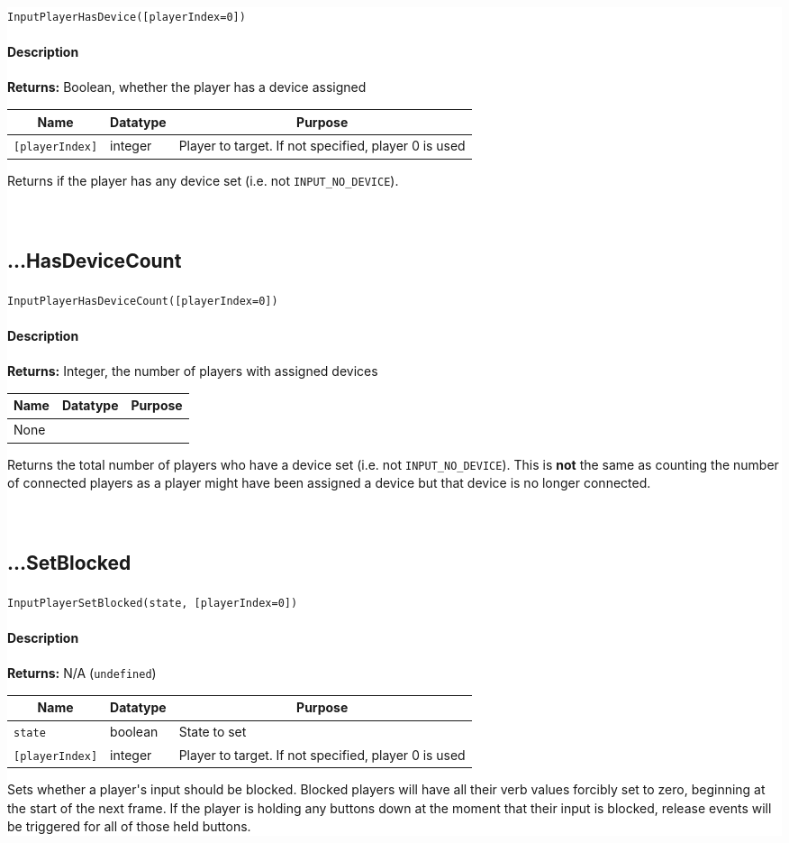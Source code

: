 `InputPlayerHasDevice([playerIndex=0])`



#### **Description**

**Returns:** Boolean, whether the player has a device assigned

|Name           |Datatype|Purpose                                             |
|---------------|--------|----------------------------------------------------|
|`[playerIndex]`|integer |Player to target. If not specified, player 0 is used|

Returns if the player has any device set (i.e. not `INPUT_NO_DEVICE`).



&nbsp;

## …HasDeviceCount

`InputPlayerHasDeviceCount([playerIndex=0])`



#### **Description**

**Returns:** Integer, the number of players with assigned devices

|Name|Datatype|Purpose|
|----|--------|-------|
|None|        |       |

Returns the total number of players who have a device set (i.e. not `INPUT_NO_DEVICE`). This is **not** the same as counting the number of connected players as a player might have been assigned a device but that device is no longer connected.



&nbsp;

## …SetBlocked

`InputPlayerSetBlocked(state, [playerIndex=0])`



#### **Description**

**Returns:** N/A (`undefined`)

|Name           |Datatype|Purpose                                             |
|---------------|--------|----------------------------------------------------|
|`state`        |boolean |State to set                                        |
|`[playerIndex]`|integer |Player to target. If not specified, player 0 is used|

Sets whether a player's input should be blocked. Blocked players will have all their verb values forcibly set to zero, beginning at the start of the next frame. If the player is holding any buttons down at the moment that their input is blocked, release events will be triggered for all of those held buttons.
